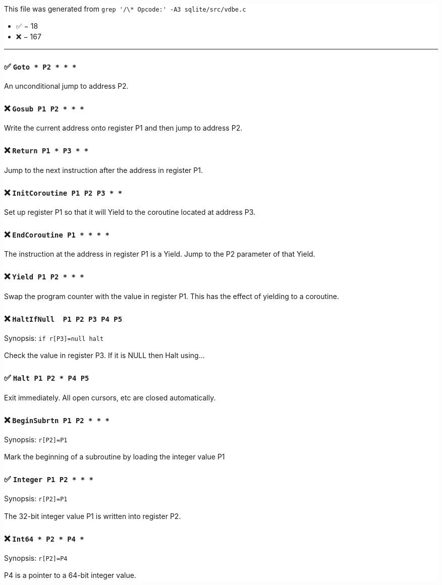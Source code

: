 This file was generated from `grep '/\* Opcode:' -A3 sqlite/src/vdbe.c`

- ✅ − 18
- ❌ − 167

---

### ✅ `Goto * P2 * * *`
An unconditional jump to address P2.

### ❌ `Gosub P1 P2 * * *`
Write the current address onto register P1 and then jump to address P2.

### ❌ `Return P1 * P3 * *`
Jump to the next instruction after the address in register P1.

### ❌ `InitCoroutine P1 P2 P3 * *`
Set up register P1 so that it will Yield to the coroutine located
at address P3.

### ❌ `EndCoroutine P1 * * * *`
The instruction at the address in register P1 is a Yield. Jump to the P2
parameter of that Yield.

### ❌ `Yield P1 P2 * * *`
Swap the program counter with the value in register P1.  This has the effect
of yielding to a coroutine.

### ❌ `HaltIfNull  P1 P2 P3 P4 P5`
Synopsis: `if r[P3]=null halt`

Check the value in register P3.  If it is NULL then Halt using...

### ✅ `Halt P1 P2 * P4 P5`
Exit immediately.  All open cursors, etc are closed automatically.

### ❌ `BeginSubrtn P1 P2 * * *`
Synopsis: `r[P2]=P1`

Mark the beginning of a subroutine by loading the integer value P1

### ✅ `Integer P1 P2 * * *`
Synopsis: `r[P2]=P1`

The 32-bit integer value P1 is written into register P2.

### ❌ `Int64 * P2 * P4 *`
Synopsis: `r[P2]=P4`

P4 is a pointer to a 64-bit integer value.
